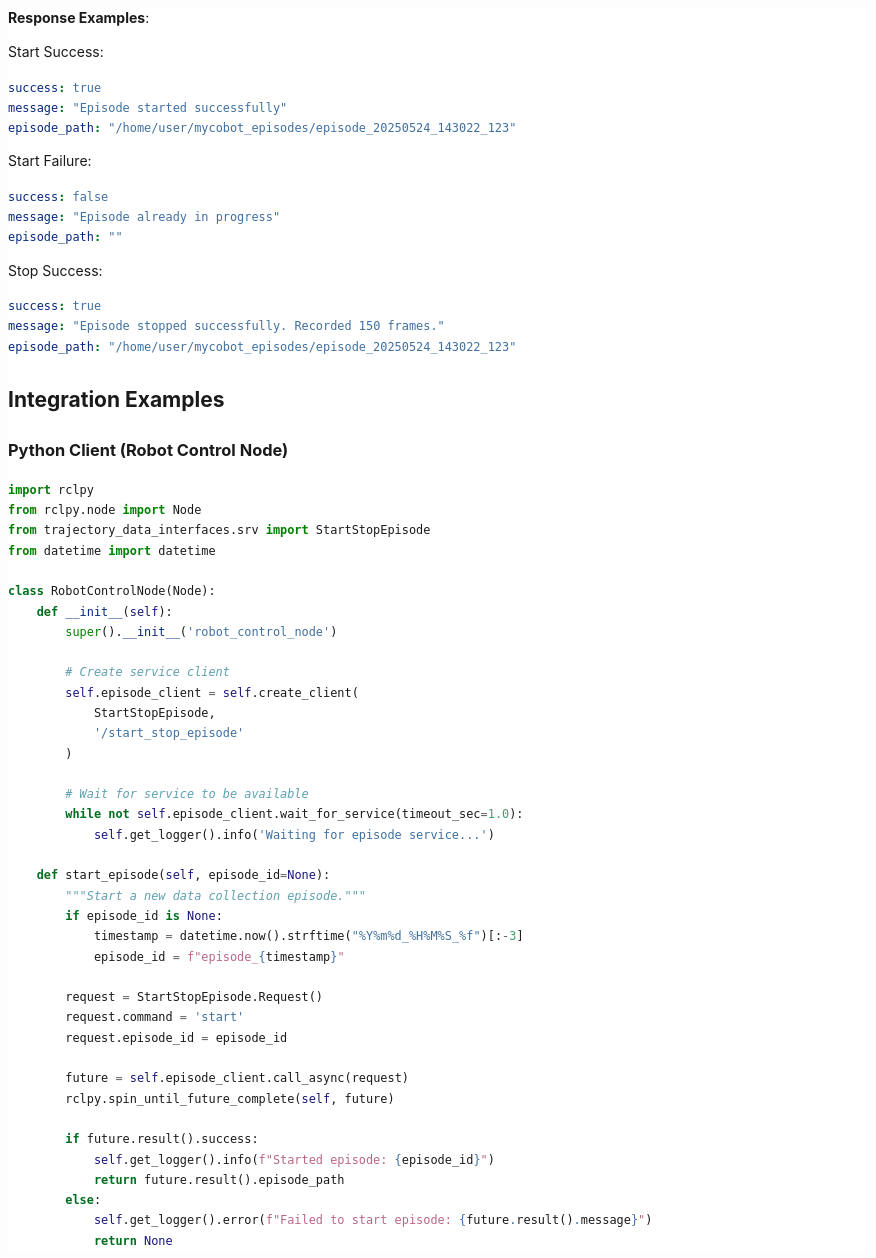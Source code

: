 **Response Examples**:

Start Success:
```yaml
success: true
message: "Episode started successfully"
episode_path: "/home/user/mycobot_episodes/episode_20250524_143022_123"
```

Start Failure:
```yaml
success: false
message: "Episode already in progress"
episode_path: ""
```

Stop Success:
```yaml
success: true
message: "Episode stopped successfully. Recorded 150 frames."
episode_path: "/home/user/mycobot_episodes/episode_20250524_143022_123"
```

## Integration Examples

### Python Client (Robot Control Node)

```python
import rclpy
from rclpy.node import Node
from trajectory_data_interfaces.srv import StartStopEpisode
from datetime import datetime

class RobotControlNode(Node):
    def __init__(self):
        super().__init__('robot_control_node')
        
        # Create service client
        self.episode_client = self.create_client(
            StartStopEpisode, 
            '/start_stop_episode'
        )
        
        # Wait for service to be available
        while not self.episode_client.wait_for_service(timeout_sec=1.0):
            self.get_logger().info('Waiting for episode service...')
    
    def start_episode(self, episode_id=None):
        """Start a new data collection episode."""
        if episode_id is None:
            timestamp = datetime.now().strftime("%Y%m%d_%H%M%S_%f")[:-3]
            episode_id = f"episode_{timestamp}"
        
        request = StartStopEpisode.Request()
        request.command = 'start'
        request.episode_id = episode_id
        
        future = self.episode_client.call_async(request)
        rclpy.spin_until_future_complete(self, future)
        
        if future.result().success:
            self.get_logger().info(f"Started episode: {episode_id}")
            return future.result().episode_path
        else:
            self.get_logger().error(f"Failed to start episode: {future.result().message}")
            return None
```